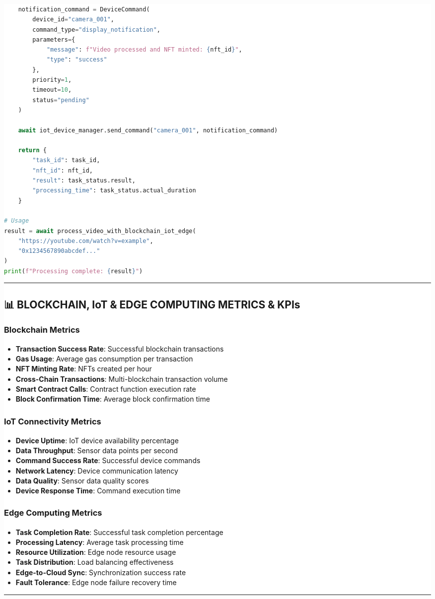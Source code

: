 ```python
    notification_command = DeviceCommand(
        device_id="camera_001",
        command_type="display_notification",
        parameters={
            "message": f"Video processed and NFT minted: {nft_id}",
            "type": "success"
        },
        priority=1,
        timeout=10,
        status="pending"
    )
    
    await iot_device_manager.send_command("camera_001", notification_command)
    
    return {
        "task_id": task_id,
        "nft_id": nft_id,
        "result": task_status.result,
        "processing_time": task_status.actual_duration
    }

# Usage
result = await process_video_with_blockchain_iot_edge(
    "https://youtube.com/watch?v=example",
    "0x1234567890abcdef..."
)
print(f"Processing complete: {result}")
```

---

## 📊 **BLOCKCHAIN, IoT & EDGE COMPUTING METRICS & KPIs**

### **Blockchain Metrics**
- **Transaction Success Rate**: Successful blockchain transactions
- **Gas Usage**: Average gas consumption per transaction
- **NFT Minting Rate**: NFTs created per hour
- **Cross-Chain Transactions**: Multi-blockchain transaction volume
- **Smart Contract Calls**: Contract function execution rate
- **Block Confirmation Time**: Average block confirmation time

### **IoT Connectivity Metrics**
- **Device Uptime**: IoT device availability percentage
- **Data Throughput**: Sensor data points per second
- **Command Success Rate**: Successful device commands
- **Network Latency**: Device communication latency
- **Data Quality**: Sensor data quality scores
- **Device Response Time**: Command execution time

### **Edge Computing Metrics**
- **Task Completion Rate**: Successful task completion percentage
- **Processing Latency**: Average task processing time
- **Resource Utilization**: Edge node resource usage
- **Task Distribution**: Load balancing effectiveness
- **Edge-to-Cloud Sync**: Synchronization success rate
- **Fault Tolerance**: Edge node failure recovery time

---